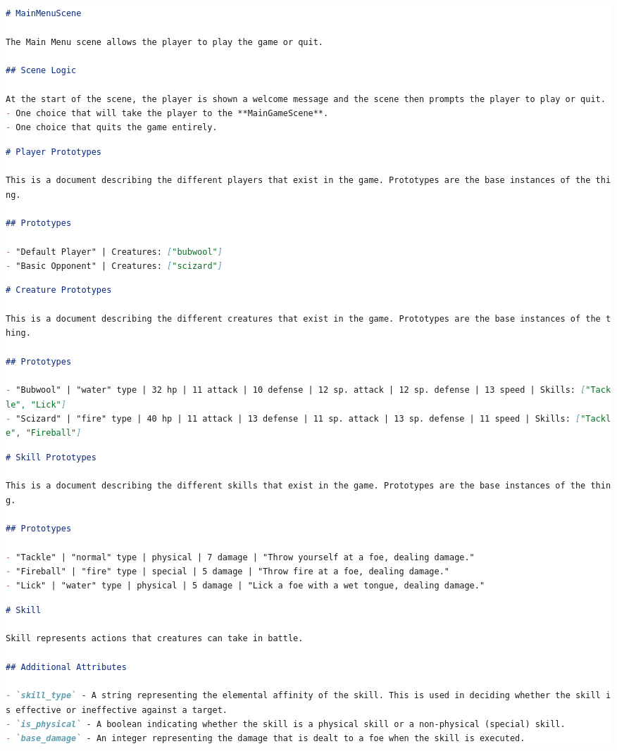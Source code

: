 ```markdown main_game/docs/scenes/main_menu_scene.md
# MainMenuScene

The Main Menu scene allows the player to play the game or quit.

## Scene Logic

At the start of the scene, the player is shown a welcome message and the scene then prompts the player to play or quit. 
- One choice that will take the player to the **MainGameScene**.
- One choice that quits the game entirely.

```

```markdown main_game/docs/feature_requests/03_player_prototypes.md
# Player Prototypes

This is a document describing the different players that exist in the game. Prototypes are the base instances of the thing.

## Prototypes

- "Default Player" | Creatures: ["bubwool"]
- "Basic Opponent" | Creatures: ["scizard"]
```

```markdown main_game/docs/feature_requests/02_creature_prototypes.md
# Creature Prototypes

This is a document describing the different creatures that exist in the game. Prototypes are the base instances of the thing.

## Prototypes

- "Bubwool" | "water" type | 32 hp | 11 attack | 10 defense | 12 sp. attack | 12 sp. defense | 13 speed | Skills: ["Tackle", "Lick"]
- "Scizard" | "fire" type | 40 hp | 11 attack | 13 defense | 11 sp. attack | 13 sp. defense | 11 speed | Skills: ["Tackle", "Fireball"]
```

```markdown main_game/docs/feature_requests/01_skill_prototypes.md
# Skill Prototypes

This is a document describing the different skills that exist in the game. Prototypes are the base instances of the thing.

## Prototypes

- "Tackle" | "normal" type | physical | 7 damage | "Throw yourself at a foe, dealing damage."
- "Fireball" | "fire" type | special | 5 damage | "Throw fire at a foe, dealing damage."
- "Lick" | "water" type | physical | 5 damage | "Lick a foe with a wet tongue, dealing damage."
```

```markdown main_game/docs/models/skill.md
# Skill

Skill represents actions that creatures can take in battle.

## Additional Attributes

- `skill_type` - A string representing the elemental affinity of the skill. This is used in deciding whether the skill is effective or ineffective against a target.
- `is_physical` - A boolean indicating whether the skill is a physical skill or a non-physical (special) skill.
- `base_damage` - An integer representing the damage that is dealt to a foe when the skill is executed.
```
